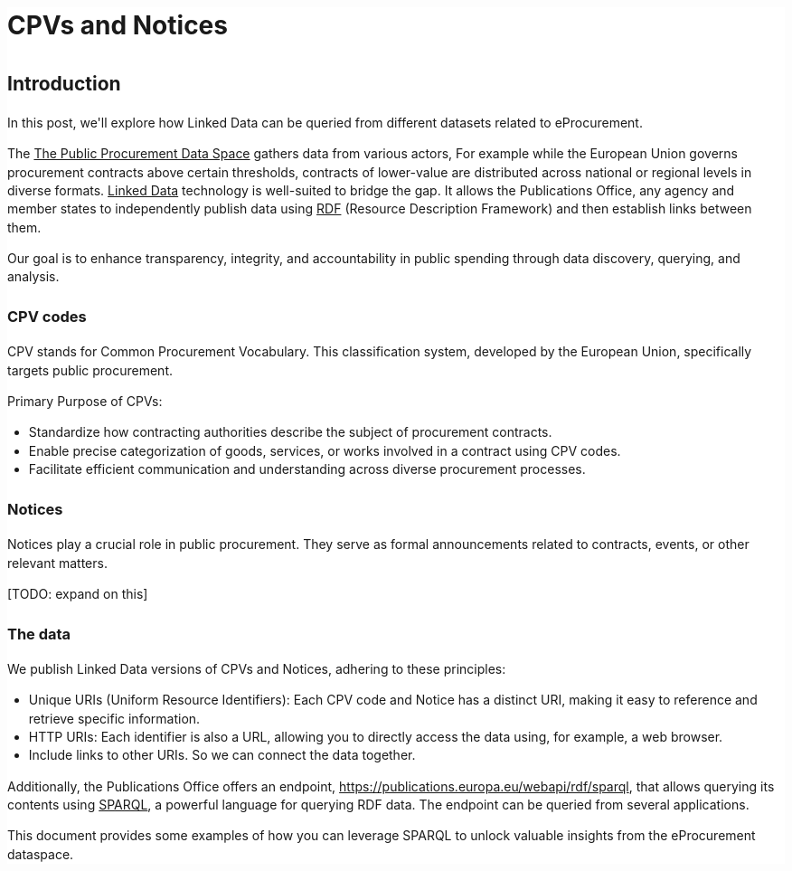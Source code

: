 # CPVs and Notices

## Introduction

In this post, we'll explore how Linked Data can be queried from different datasets related to eProcurement.

The [The Public Procurement Data Space](https://single-market-economy.ec.europa.eu/single-market/public-procurement/digital-procurement/public-procurement-data-space-ppds_en) gathers data from various actors, For example while the European Union governs procurement contracts above certain thresholds, contracts of lower-value are distributed across national or regional levels in diverse formats. [Linked Data](https://en.wikipedia.org/wiki/Linked_data) technology is well-suited to bridge the gap. It allows the Publications Office, any agency and member states to independently publish data using [RDF](https://en.wikipedia.org/wiki/Resource_Description_Framework) (Resource Description Framework) and then establish links between them.

Our goal is to enhance transparency, integrity, and accountability in public spending through data discovery, querying, and analysis.

### CPV codes

CPV stands for Common Procurement Vocabulary. This classification system, developed by the European Union, specifically targets public procurement.

Primary Purpose of CPVs:

- Standardize how contracting authorities describe the subject of procurement contracts.
- Enable precise categorization of goods, services, or works involved in a contract using CPV codes.
- Facilitate efficient communication and understanding across diverse procurement processes.

### Notices

Notices play a crucial role in public procurement. They serve as formal announcements related to contracts, events, or other relevant matters.

[TODO: expand on this]

### The data

We publish Linked Data versions of CPVs and Notices, adhering to these principles:

- Unique URIs (Uniform Resource Identifiers): Each CPV code and Notice has a distinct URI, making it easy to reference and retrieve specific information.
- HTTP URIs: Each identifier is also a URL, allowing you to directly access the data using, for example, a web browser.
- Include links to other URIs. So we can connect the data together.

Additionally, the Publications Office offers an endpoint, https://publications.europa.eu/webapi/rdf/sparql, that allows querying its contents using [SPARQL](https://en.wikipedia.org/wiki/SPARQL), a powerful language for querying RDF data. The endpoint can be queried from several applications.

This document provides some examples of how you can leverage SPARQL to unlock valuable insights from the eProcurement dataspace.
